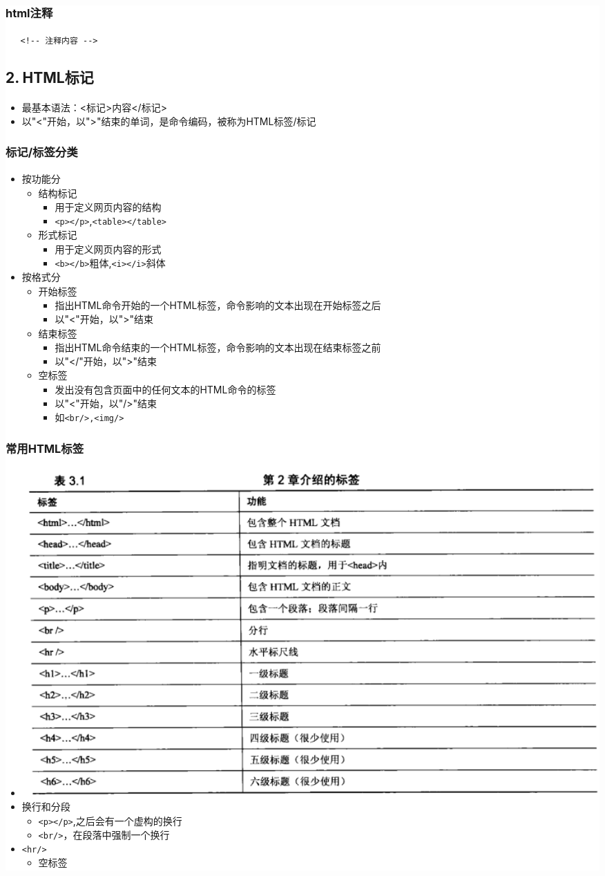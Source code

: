 ### html注释
```
   <!-- 注释内容 -->
```

## 2. HTML标记
* 最基本语法：<标记>内容</标记>
* 以"<"开始，以">"结束的单词，是命令编码，被称为HTML标签/标记

### 标记/标签分类
* 按功能分
   * 结构标记
      * 用于定义网页内容的结构
      * ```<p></p>```,```<table></table>```
   * 形式标记
      * 用于定义网页内容的形式
      * ```<b></b>```粗体,```<i></i>```斜体
* 按格式分
   * 开始标签
      * 指出HTML命令开始的一个HTML标签，命令影响的文本出现在开始标签之后
      * 以"<"开始，以">"结束
   * 结束标签
      * 指出HTML命令结束的一个HTML标签，命令影响的文本出现在结束标签之前
      * 以"</"开始，以">"结束
   * 空标签
      * 发出没有包含页面中的任何文本的HTML命令的标签
      * 以"<"开始，以"/>"结束
      * 如```<br/>,<img/>```


### 常用HTML标签
* ![](./html_css_pic/标签1.png)
* 换行和分段
   * ```<p></p>```,之后会有一个虚构的换行
   * ```<br/>```，在段落中强制一个换行
* ```<hr/>```
   * 空标签
